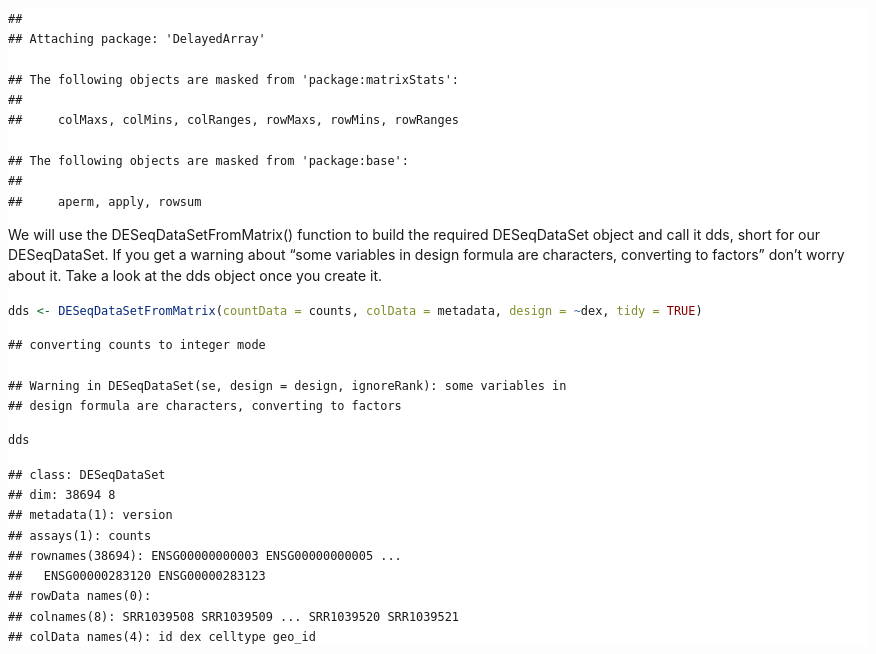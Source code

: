     ## 
    ## Attaching package: 'DelayedArray'

    ## The following objects are masked from 'package:matrixStats':
    ## 
    ##     colMaxs, colMins, colRanges, rowMaxs, rowMins, rowRanges

    ## The following objects are masked from 'package:base':
    ## 
    ##     aperm, apply, rowsum

We will use the DESeqDataSetFromMatrix() function to build the required
DESeqDataSet object and call it dds, short for our DESeqDataSet. If you
get a warning about “some variables in design formula are characters,
converting to factors” don’t worry about it. Take a look at the dds
object once you create
it.

``` r
dds <- DESeqDataSetFromMatrix(countData = counts, colData = metadata, design = ~dex, tidy = TRUE)
```

    ## converting counts to integer mode

    ## Warning in DESeqDataSet(se, design = design, ignoreRank): some variables in
    ## design formula are characters, converting to factors

``` r
dds
```

    ## class: DESeqDataSet 
    ## dim: 38694 8 
    ## metadata(1): version
    ## assays(1): counts
    ## rownames(38694): ENSG00000000003 ENSG00000000005 ...
    ##   ENSG00000283120 ENSG00000283123
    ## rowData names(0):
    ## colnames(8): SRR1039508 SRR1039509 ... SRR1039520 SRR1039521
    ## colData names(4): id dex celltype geo_id
